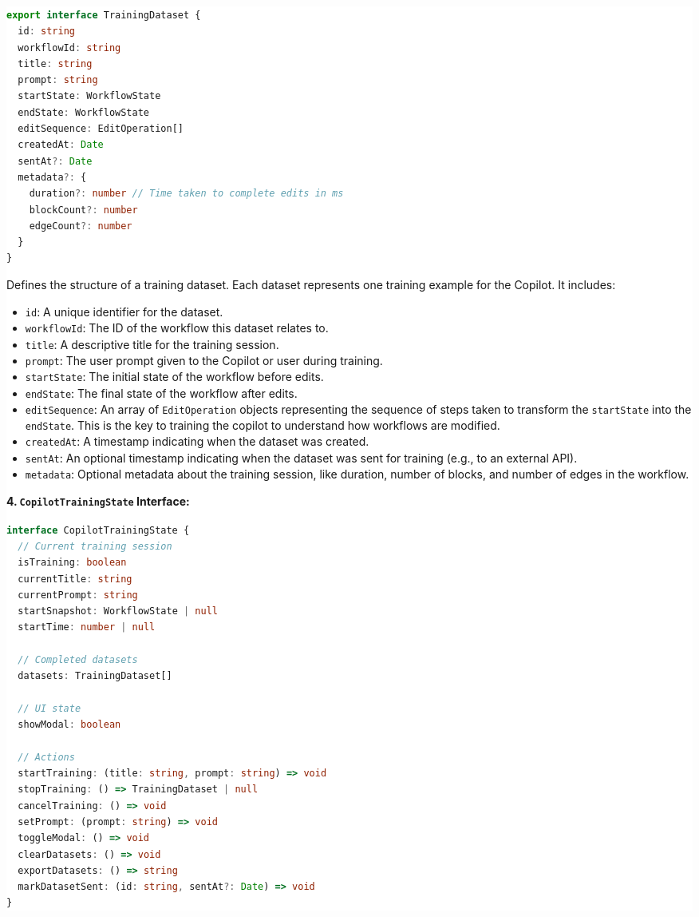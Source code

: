```typescript
export interface TrainingDataset {
  id: string
  workflowId: string
  title: string
  prompt: string
  startState: WorkflowState
  endState: WorkflowState
  editSequence: EditOperation[]
  createdAt: Date
  sentAt?: Date
  metadata?: {
    duration?: number // Time taken to complete edits in ms
    blockCount?: number
    edgeCount?: number
  }
}
```

Defines the structure of a training dataset.  Each dataset represents one training example for the Copilot.  It includes:

*   `id`: A unique identifier for the dataset.
*   `workflowId`: The ID of the workflow this dataset relates to.
*   `title`: A descriptive title for the training session.
*   `prompt`: The user prompt given to the Copilot or user during training.
*   `startState`: The initial state of the workflow before edits.
*   `endState`: The final state of the workflow after edits.
*   `editSequence`:  An array of `EditOperation` objects representing the sequence of steps taken to transform the `startState` into the `endState`. This is the key to training the copilot to understand how workflows are modified.
*   `createdAt`: A timestamp indicating when the dataset was created.
*   `sentAt`: An optional timestamp indicating when the dataset was sent for training (e.g., to an external API).
*   `metadata`:  Optional metadata about the training session, like duration, number of blocks, and number of edges in the workflow.

**4. `CopilotTrainingState` Interface:**

```typescript
interface CopilotTrainingState {
  // Current training session
  isTraining: boolean
  currentTitle: string
  currentPrompt: string
  startSnapshot: WorkflowState | null
  startTime: number | null

  // Completed datasets
  datasets: TrainingDataset[]

  // UI state
  showModal: boolean

  // Actions
  startTraining: (title: string, prompt: string) => void
  stopTraining: () => TrainingDataset | null
  cancelTraining: () => void
  setPrompt: (prompt: string) => void
  toggleModal: () => void
  clearDatasets: () => void
  exportDatasets: () => string
  markDatasetSent: (id: string, sentAt?: Date) => void
}
```
